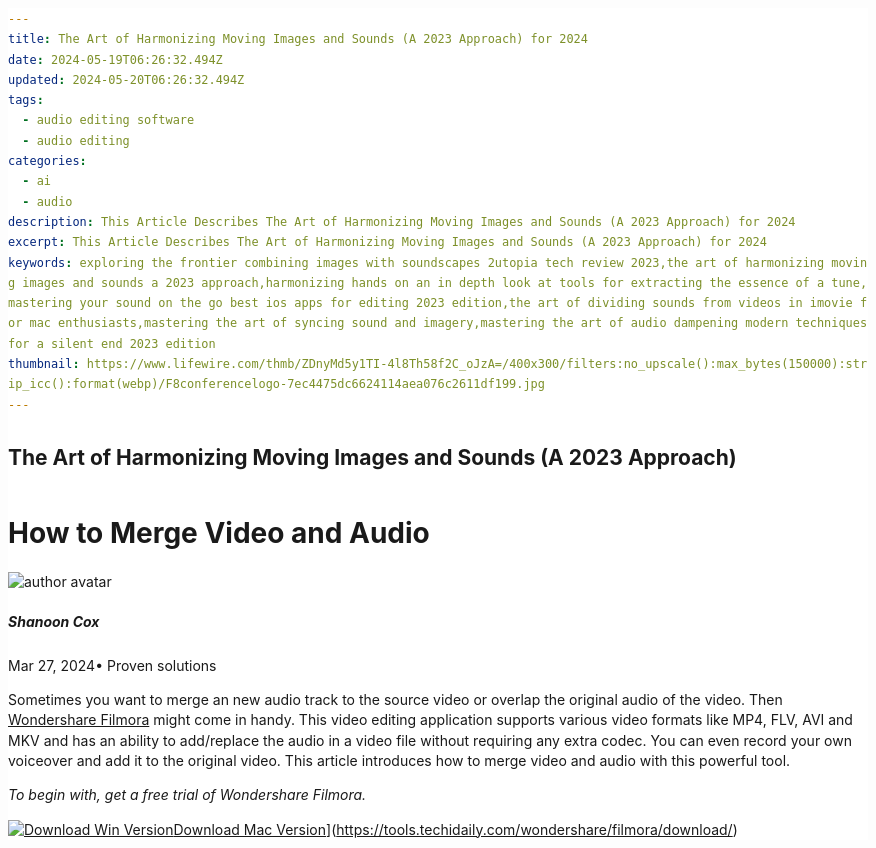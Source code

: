 ```yaml
---
title: The Art of Harmonizing Moving Images and Sounds (A 2023 Approach) for 2024
date: 2024-05-19T06:26:32.494Z
updated: 2024-05-20T06:26:32.494Z
tags: 
  - audio editing software
  - audio editing
categories: 
  - ai
  - audio
description: This Article Describes The Art of Harmonizing Moving Images and Sounds (A 2023 Approach) for 2024
excerpt: This Article Describes The Art of Harmonizing Moving Images and Sounds (A 2023 Approach) for 2024
keywords: exploring the frontier combining images with soundscapes 2utopia tech review 2023,the art of harmonizing moving images and sounds a 2023 approach,harmonizing hands on an in depth look at tools for extracting the essence of a tune,mastering your sound on the go best ios apps for editing 2023 edition,the art of dividing sounds from videos in imovie for mac enthusiasts,mastering the art of syncing sound and imagery,mastering the art of audio dampening modern techniques for a silent end 2023 edition
thumbnail: https://www.lifewire.com/thmb/ZDnyMd5y1TI-4l8Th58f2C_oJzA=/400x300/filters:no_upscale():max_bytes(150000):strip_icc():format(webp)/F8conferencelogo-7ec4475dc6624114aea076c2611df199.jpg
---
```


## The Art of Harmonizing Moving Images and Sounds (A 2023 Approach)

# How to Merge Video and Audio

![author avatar](https://images.wondershare.com/filmora/article-images/shannon-cox.jpg)

##### Shanoon Cox

 Mar 27, 2024• Proven solutions

Sometimes you want to merge an new audio track to the source video or overlap the original audio of the video. Then [Wondershare Filmora](https://tools.techidaily.com/wondershare/filmora/download/) might come in handy. This video editing application supports various video formats like MP4, FLV, AVI and MKV and has an ability to add/replace the audio in a video file without requiring any extra codec. You can even record your own voiceover and add it to the original video. This article introduces how to merge video and audio with this powerful tool.

_To begin with, get a free trial of Wondershare Filmora._

[![Download Win Version](https://images.wondershare.com/filmora/guide/download-btn-win.jpg)](https://tools.techidaily.com/wondershare/filmora/download/)[Download Mac Version](https://images.wondershare.com/filmora/guide/download-btn-mac.jpg)](https://tools.techidaily.com/wondershare/filmora/download/)
